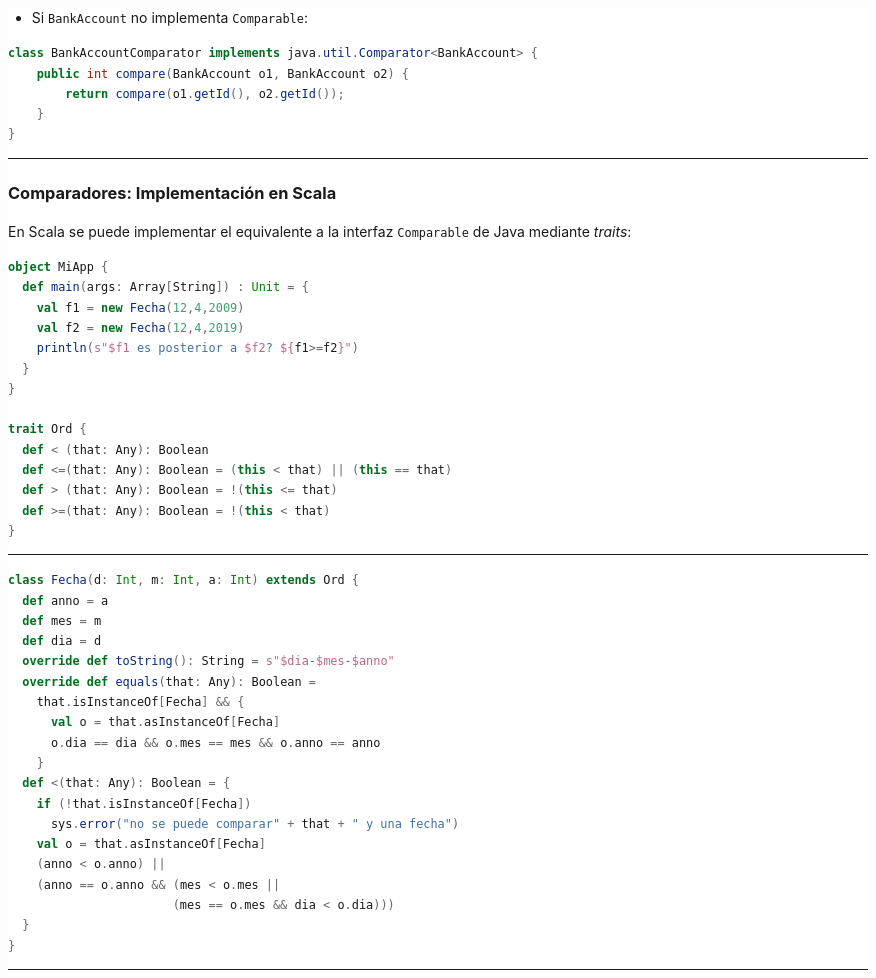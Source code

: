 - Si `BankAccount` no implementa `Comparable`:

```java
class BankAccountComparator implements java.util.Comparator<BankAccount> {
    public int compare(BankAccount o1, BankAccount o2) {
        return compare(o1.getId(), o2.getId());
    }
}
```

---

### Comparadores: Implementación en Scala

En Scala se puede implementar el equivalente a la interfaz `Comparable` de Java mediante _traits_:

```scala
object MiApp {
  def main(args: Array[String]) : Unit = {
    val f1 = new Fecha(12,4,2009)
    val f2 = new Fecha(12,4,2019)
    println(s"$f1 es posterior a $f2? ${f1>=f2}")
  }
}

trait Ord {
  def < (that: Any): Boolean 
  def <=(that: Any): Boolean = (this < that) || (this == that)
  def > (that: Any): Boolean = !(this <= that)
  def >=(that: Any): Boolean = !(this < that)
}
```

---

```scala
class Fecha(d: Int, m: Int, a: Int) extends Ord {
  def anno = a
  def mes = m
  def dia = d
  override def toString(): String = s"$dia-$mes-$anno"
  override def equals(that: Any): Boolean =
    that.isInstanceOf[Fecha] && {
      val o = that.asInstanceOf[Fecha]
      o.dia == dia && o.mes == mes && o.anno == anno
    }
  def <(that: Any): Boolean = {
    if (!that.isInstanceOf[Fecha])
      sys.error("no se puede comparar" + that + " y una fecha")
    val o = that.asInstanceOf[Fecha]
    (anno < o.anno) ||
    (anno == o.anno && (mes < o.mes ||
                       (mes == o.mes && dia < o.dia)))
  }  
}
```

---